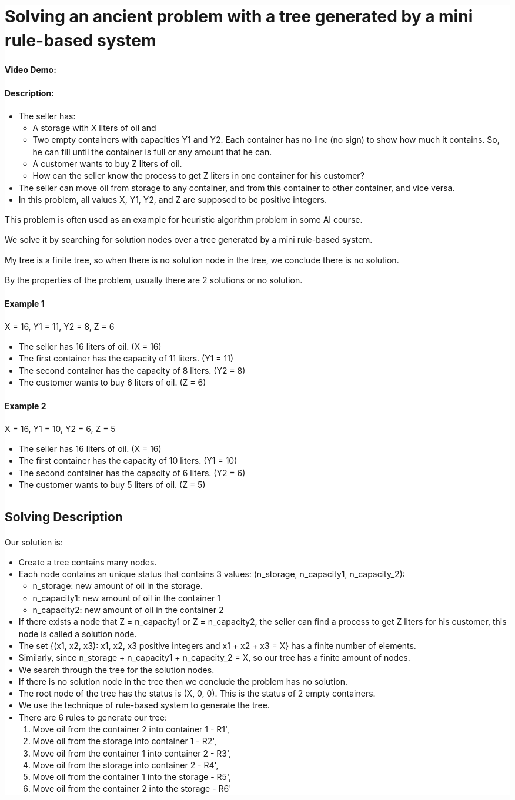 # Solving an ancient problem with a tree generated by a mini rule-based system
#### Video Demo:  <URL HERE>
#### Description: 
- The seller has:
    - A storage with X liters of oil and 
    - Two empty containers with capacities Y1 and Y2. Each container has no line (no sign) to show how much it contains. So, he can fill until the container is full or any amount that he can. 
    - A customer wants to buy Z liters of oil.
    - How can the seller know the process to get Z liters in one container for his customer?
- The seller can move oil from storage to any container, and from this container to other container, and vice versa.​
- In this problem, all values X, Y1, Y2, and Z are supposed to be positive integers.

This problem is often used as an example for heuristic algorithm problem in some AI course.

We solve it by searching for solution nodes over a tree generated by a mini rule-based system.

My tree is a finite tree, so when there is no solution node in the tree, we conclude there is no solution.

By the properties of the problem, usually there are 2 solutions or no solution.

#### Example 1
X = 16, Y1 = 11, Y2 = 8, Z = 6
- The seller has 16 liters of oil. (X = 16)
- The first container has the capacity of 11 liters. (Y1 = 11)
- The second container has the capacity of 8 liters. (Y2 = 8)
- The customer wants to buy 6 liters of oil. (Z = 6)

#### Example 2
X = 16, Y1 = 10, Y2 = 6, Z = 5
- The seller has 16 liters of oil. (X = 16)
- The first container has the capacity of 10 liters. (Y1 = 10)
- The second container has the capacity of 6 liters. (Y2 = 6)
- The customer wants to buy 5 liters of oil. (Z = 5)

## Solving Description
Our solution is:
- Create a tree contains many nodes.
- Each node contains an unique status that contains 3 values: (n_storage, n_capacity1, n_capacity_2): 
    - n_storage: new amount of oil in the storage.
    - n_capacity1: new amount of oil in the container 1
    - n_capacity2: new amount of oil in the container 2
- If there exists a node that Z = n_capacity1 or Z = n_capacity2, the seller can find a process to get Z liters for his customer, this node is called a solution node.
- The set {(x1, x2, x3): x1, x2, x3 positive integers and x1 + x2 + x3 = X} has a finite number of elements.
- Similarly, since n_storage + n_capacity1 + n_capacity_2 = X, so our tree has a finite amount of nodes.
- We search through the tree for the solution nodes.
- If there is no solution node in the tree then we conclude the problem has no solution.
- The root node of the tree has the status is (X, 0, 0). This is the status of 2 empty containers.
- We use the technique of rule-based system to generate the tree. 
- There are 6 rules to generate our tree:
    1. Move oil from the container 2 into container 1 - R1',
    2. Move oil from the storage into container 1 - R2',
    3. Move oil from the container 1 into container 2 - R3',
    4. Move oil from the storage into container 2 - R4',
    5. Move oil from the container 1 into the storage - R5',
    6. Move oil from the container 2 into the storage - R6'
